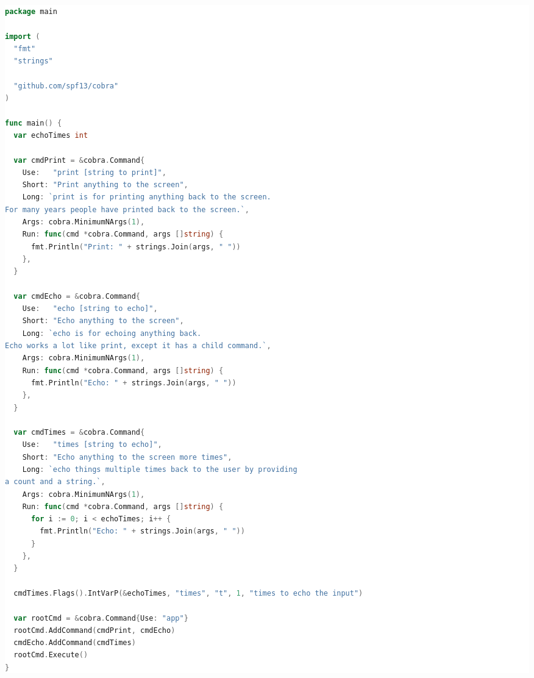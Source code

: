 ```go
package main

import (
  "fmt"
  "strings"

  "github.com/spf13/cobra"
)

func main() {
  var echoTimes int

  var cmdPrint = &cobra.Command{
    Use:   "print [string to print]",
    Short: "Print anything to the screen",
    Long: `print is for printing anything back to the screen.
For many years people have printed back to the screen.`,
    Args: cobra.MinimumNArgs(1),
    Run: func(cmd *cobra.Command, args []string) {
      fmt.Println("Print: " + strings.Join(args, " "))
    },
  }

  var cmdEcho = &cobra.Command{
    Use:   "echo [string to echo]",
    Short: "Echo anything to the screen",
    Long: `echo is for echoing anything back.
Echo works a lot like print, except it has a child command.`,
    Args: cobra.MinimumNArgs(1),
    Run: func(cmd *cobra.Command, args []string) {
      fmt.Println("Echo: " + strings.Join(args, " "))
    },
  }

  var cmdTimes = &cobra.Command{
    Use:   "times [string to echo]",
    Short: "Echo anything to the screen more times",
    Long: `echo things multiple times back to the user by providing
a count and a string.`,
    Args: cobra.MinimumNArgs(1),
    Run: func(cmd *cobra.Command, args []string) {
      for i := 0; i < echoTimes; i++ {
        fmt.Println("Echo: " + strings.Join(args, " "))
      }
    },
  }

  cmdTimes.Flags().IntVarP(&echoTimes, "times", "t", 1, "times to echo the input")

  var rootCmd = &cobra.Command{Use: "app"}
  rootCmd.AddCommand(cmdPrint, cmdEcho)
  cmdEcho.AddCommand(cmdTimes)
  rootCmd.Execute()
}
```
